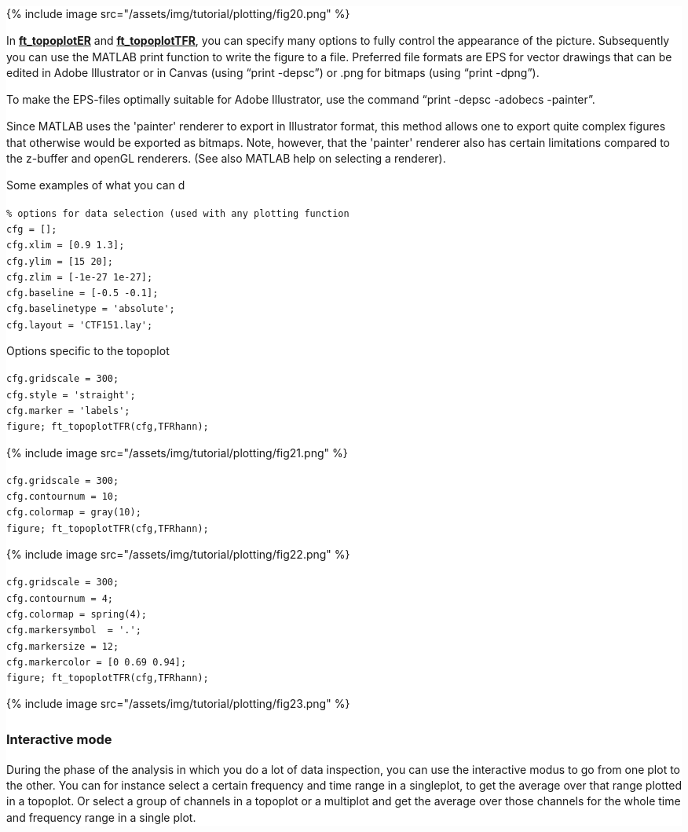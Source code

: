 {% include image src="/assets/img/tutorial/plotting/fig20.png" %}

In **[ft_topoplotER](/reference/ft_topoplotER)** and **[ft_topoplotTFR](/reference/ft_topoplotTFR)**, you can specify many options to fully control the appearance of the picture. Subsequently you can use the MATLAB print function to write the figure to a file. Preferred file formats are EPS for vector drawings that can be edited in Adobe Illustrator or in Canvas (using “print -depsc”) or .png for bitmaps (using “print -dpng”).

To make the EPS-files optimally suitable for Adobe Illustrator, use the command “print -depsc -adobecs -painter”.

Since MATLAB uses the 'painter' renderer to export in Illustrator format, this method allows one to export quite complex figures that otherwise would be exported as bitmaps. Note, however, that the 'painter' renderer also has certain limitations compared to the z-buffer and openGL renderers. (See also MATLAB help on selecting a renderer).

Some examples of what you can d

    % options for data selection (used with any plotting function
    cfg = [];
    cfg.xlim = [0.9 1.3];
    cfg.ylim = [15 20];
    cfg.zlim = [-1e-27 1e-27];
    cfg.baseline = [-0.5 -0.1];
    cfg.baselinetype = 'absolute';
    cfg.layout = 'CTF151.lay';

Options specific to the topoplot

    cfg.gridscale = 300;
    cfg.style = 'straight';
    cfg.marker = 'labels';
    figure; ft_topoplotTFR(cfg,TFRhann);

{% include image src="/assets/img/tutorial/plotting/fig21.png" %}

    cfg.gridscale = 300;
    cfg.contournum = 10;
    cfg.colormap = gray(10);
    figure; ft_topoplotTFR(cfg,TFRhann);

{% include image src="/assets/img/tutorial/plotting/fig22.png" %}

    cfg.gridscale = 300;
    cfg.contournum = 4;
    cfg.colormap = spring(4);
    cfg.markersymbol  = '.';
    cfg.markersize = 12;
    cfg.markercolor = [0 0.69 0.94];
    figure; ft_topoplotTFR(cfg,TFRhann);

{% include image src="/assets/img/tutorial/plotting/fig23.png" %}

### Interactive mode

During the phase of the analysis in which you do a lot of data inspection, you can use the interactive modus to go from one plot to the other. You can for instance select a certain frequency and time range in a singleplot, to get the average over that range plotted in a topoplot. Or select a group of channels in a topoplot or a multiplot and get the average over those channels for the whole time and frequency range in a single plot.
